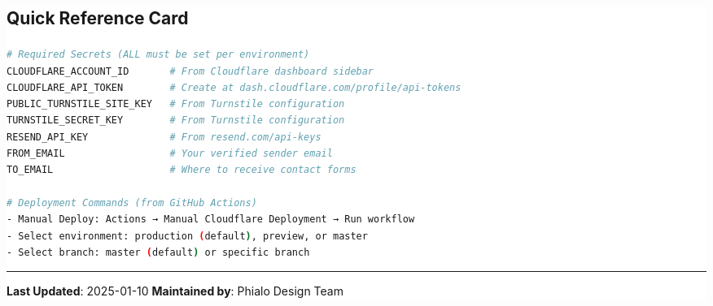 ## Quick Reference Card

```bash
# Required Secrets (ALL must be set per environment)
CLOUDFLARE_ACCOUNT_ID       # From Cloudflare dashboard sidebar
CLOUDFLARE_API_TOKEN        # Create at dash.cloudflare.com/profile/api-tokens
PUBLIC_TURNSTILE_SITE_KEY   # From Turnstile configuration
TURNSTILE_SECRET_KEY        # From Turnstile configuration
RESEND_API_KEY              # From resend.com/api-keys
FROM_EMAIL                  # Your verified sender email
TO_EMAIL                    # Where to receive contact forms

# Deployment Commands (from GitHub Actions)
- Manual Deploy: Actions → Manual Cloudflare Deployment → Run workflow
- Select environment: production (default), preview, or master
- Select branch: master (default) or specific branch
```

---

**Last Updated**: 2025-01-10
**Maintained by**: Phialo Design Team